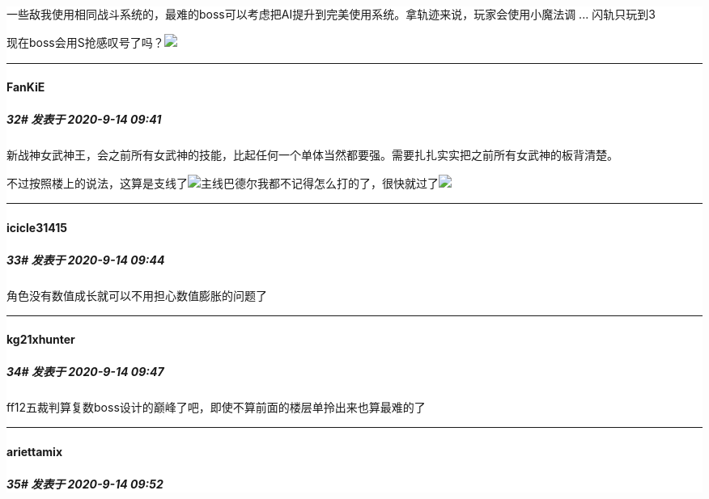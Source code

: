 一些敌我使用相同战斗系统的，最难的boss可以考虑把AI提升到完美使用系统。拿轨迹来说，玩家会使用小魔法调 ...</blockquote>
闪轨只玩到3

现在boss会用S抢感叹号了吗？<img src="https://static.saraba1st.com/image/smiley/face2017/065.png" referrerpolicy="no-referrer">







-----

####  FanKiE  
##### 32#       发表于 2020-9-14 09:41




新战神女武神王，会之前所有女武神的技能，比起任何一个单体当然都要强。需要扎扎实实把之前所有女武神的板背清楚。

不过按照楼上的说法，这算是支线了<img src="https://static.saraba1st.com/image/smiley/face2017/009.gif" referrerpolicy="no-referrer">主线巴德尔我都不记得怎么打的了，很快就过了<img src="https://static.saraba1st.com/image/smiley/face2017/018.png" referrerpolicy="no-referrer">







-----

####  icicle31415  
##### 33#       发表于 2020-9-14 09:44




角色没有数值成长就可以不用担心数值膨胀的问题了







-----

####  kg21xhunter  
##### 34#       发表于 2020-9-14 09:47




ff12五裁判算复数boss设计的巅峰了吧，即使不算前面的楼层单拎出来也算最难的了







-----

####  ariettamix  
##### 35#       发表于 2020-9-14 09:52


